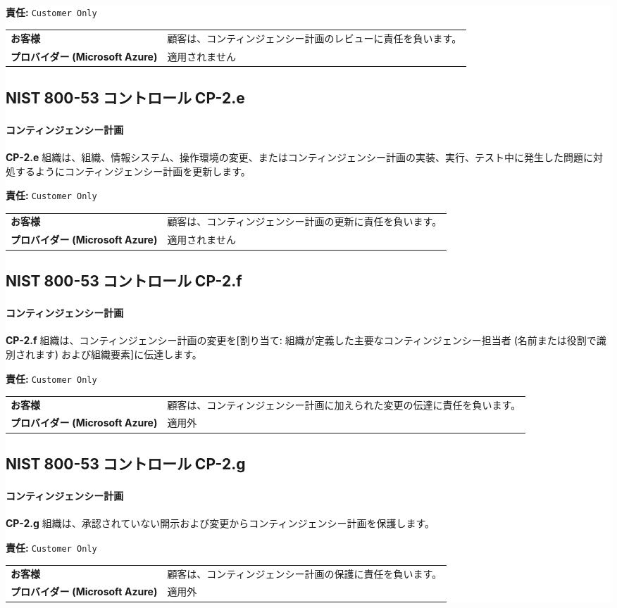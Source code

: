 **責任:** `Customer Only`

|||
|---|---|
| **お客様** | 顧客は、コンティンジェンシー計画のレビューに責任を負います。 |
| **プロバイダー (Microsoft Azure)** | 適用されません |


 ## <a name="nist-800-53-control-cp-2e"></a>NIST 800-53 コントロール CP-2.e

#### <a name="contingency-plan"></a>コンティンジェンシー計画

**CP-2.e** 組織は、組織、情報システム、操作環境の変更、またはコンティンジェンシー計画の実装、実行、テスト中に発生した問題に対処するようにコンティンジェンシー計画を更新します。

**責任:** `Customer Only`

|||
|---|---|
| **お客様** | 顧客は、コンティンジェンシー計画の更新に責任を負います。 |
| **プロバイダー (Microsoft Azure)** | 適用されません |


 ## <a name="nist-800-53-control-cp-2f"></a>NIST 800-53 コントロール CP-2.f

#### <a name="contingency-plan"></a>コンティンジェンシー計画

**CP-2.f** 組織は、コンティンジェンシー計画の変更を[割り当て: 組織が定義した主要なコンティンジェンシー担当者 (名前または役割で識別されます) および組織要素]に伝達します。

**責任:** `Customer Only`

|||
|---|---|
| **お客様** | 顧客は、コンティンジェンシー計画に加えられた変更の伝達に責任を負います。 |
| **プロバイダー (Microsoft Azure)** | 適用外 |


 ## <a name="nist-800-53-control-cp-2g"></a>NIST 800-53 コントロール CP-2.g

#### <a name="contingency-plan"></a>コンティンジェンシー計画

**CP-2.g** 組織は、承認されていない開示および変更からコンティンジェンシー計画を保護します。

**責任:** `Customer Only`

|||
|---|---|
| **お客様** | 顧客は、コンティンジェンシー計画の保護に責任を負います。 |
| **プロバイダー (Microsoft Azure)** | 適用外 |
